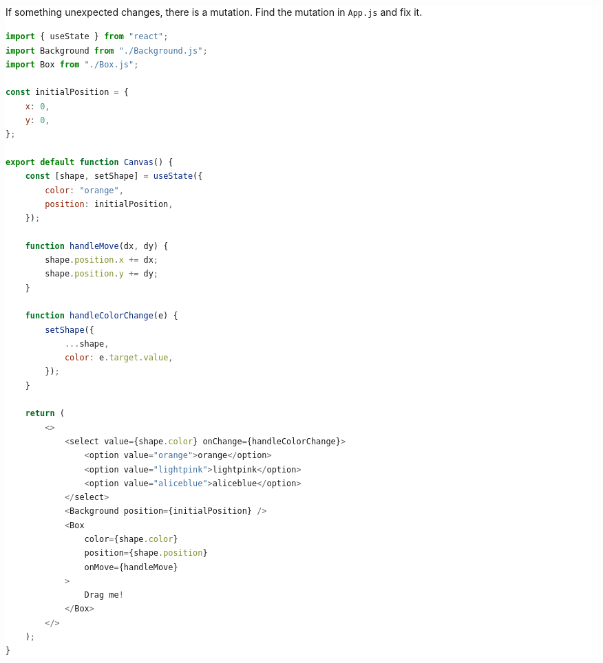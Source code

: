 <Hint>

If something unexpected changes, there is a mutation. Find the mutation in `App.js` and fix it.

</Hint>

```js
import { useState } from "react";
import Background from "./Background.js";
import Box from "./Box.js";

const initialPosition = {
	x: 0,
	y: 0,
};

export default function Canvas() {
	const [shape, setShape] = useState({
		color: "orange",
		position: initialPosition,
	});

	function handleMove(dx, dy) {
		shape.position.x += dx;
		shape.position.y += dy;
	}

	function handleColorChange(e) {
		setShape({
			...shape,
			color: e.target.value,
		});
	}

	return (
		<>
			<select value={shape.color} onChange={handleColorChange}>
				<option value="orange">orange</option>
				<option value="lightpink">lightpink</option>
				<option value="aliceblue">aliceblue</option>
			</select>
			<Background position={initialPosition} />
			<Box
				color={shape.color}
				position={shape.position}
				onMove={handleMove}
			>
				Drag me!
			</Box>
		</>
	);
}
```
